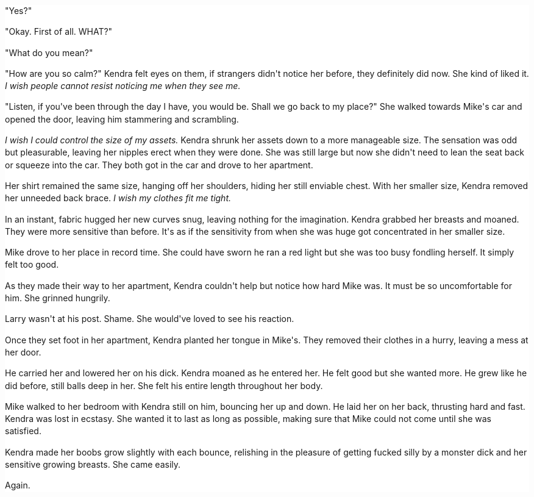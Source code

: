 "Yes?"

"Okay. First of all. WHAT?"

"What do you mean?"

"How are you so calm?" Kendra felt eyes on them, if strangers didn't
notice her before, they definitely did now. She kind of liked it. *I
wish people cannot resist noticing me when they see me.*

"Listen, if you've been through the day I have, you would be. Shall we
go back to my place?" She walked towards Mike's car and opened the door,
leaving him stammering and scrambling. 

*I wish I could control the size of my assets.* Kendra shrunk her assets
down to a more manageable size. The sensation was odd but pleasurable,
leaving her nipples erect when they were done. She was still large but
now she didn't need to lean the seat back or squeeze into the car. They
both got in the car and drove to her apartment.

Her shirt remained the same size, hanging off her shoulders, hiding her
still enviable chest. With her smaller size, Kendra removed her unneeded
back brace. *I wish my clothes fit me tight.*

In an instant, fabric hugged her new curves snug, leaving nothing for
the imagination. Kendra grabbed her breasts and moaned. They were more
sensitive than before. It's as if the sensitivity from when she was huge
got concentrated in her smaller size.

Mike drove to her place in record time. She could have sworn he ran a
red light but she was too busy fondling herself. It simply felt too
good. 

As they made their way to her apartment, Kendra couldn't help but notice
how hard Mike was. It must be so uncomfortable for him. She grinned
hungrily. 

Larry wasn't at his post. Shame. She would've loved to see his
reaction. 

Once they set foot in her apartment, Kendra planted her tongue in
Mike's. They removed their clothes in a hurry, leaving a mess at her
door. 

He carried her and lowered her on his dick. Kendra moaned as he entered
her. He felt good but she wanted more. He grew like he did before, still
balls deep in her. She felt his entire length throughout her body. 

Mike walked to her bedroom with Kendra still on him, bouncing her up and
down. He laid her on her back, thrusting hard and fast. Kendra was lost
in ecstasy. She wanted it to last as long as possible, making sure that
Mike could not come until she was satisfied. 

Kendra made her boobs grow slightly with each bounce, relishing in the
pleasure of getting fucked silly by a monster dick and her sensitive
growing breasts. She came easily.

Again.
